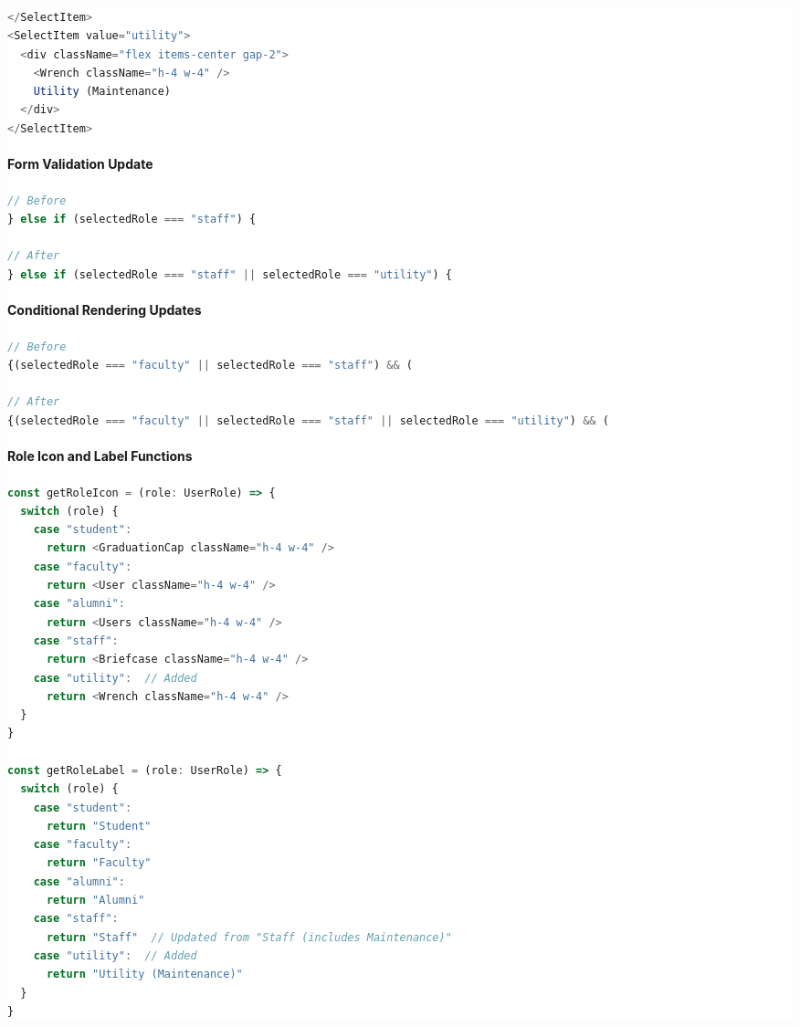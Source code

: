 ```typescript
</SelectItem>
<SelectItem value="utility">
  <div className="flex items-center gap-2">
    <Wrench className="h-4 w-4" />
    Utility (Maintenance)
  </div>
</SelectItem>
```

#### **Form Validation Update**
```typescript
// Before
} else if (selectedRole === "staff") {

// After
} else if (selectedRole === "staff" || selectedRole === "utility") {
```

#### **Conditional Rendering Updates**
```typescript
// Before
{(selectedRole === "faculty" || selectedRole === "staff") && (

// After
{(selectedRole === "faculty" || selectedRole === "staff" || selectedRole === "utility") && (
```

#### **Role Icon and Label Functions**
```typescript
const getRoleIcon = (role: UserRole) => {
  switch (role) {
    case "student":
      return <GraduationCap className="h-4 w-4" />
    case "faculty":
      return <User className="h-4 w-4" />
    case "alumni":
      return <Users className="h-4 w-4" />
    case "staff":
      return <Briefcase className="h-4 w-4" />
    case "utility":  // Added
      return <Wrench className="h-4 w-4" />
  }
}

const getRoleLabel = (role: UserRole) => {
  switch (role) {
    case "student":
      return "Student"
    case "faculty":
      return "Faculty"
    case "alumni":
      return "Alumni"
    case "staff":
      return "Staff"  // Updated from "Staff (includes Maintenance)"
    case "utility":  // Added
      return "Utility (Maintenance)"
  }
}
```
